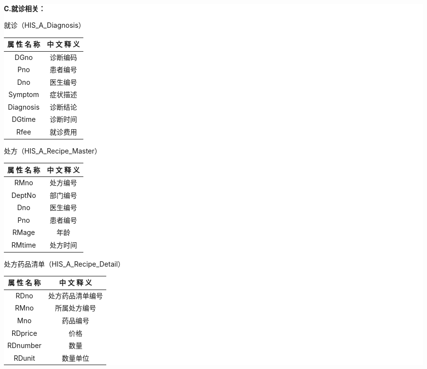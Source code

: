




**C.就诊相关：**

就诊（HIS_A_Diagnosis）

|属 性 名 称|中 文 释 义|
| :-: | :-: |
|DGno|诊断编码|
|Pno|患者编号|
|Dno|医生编号|
|Symptom|症状描述|
|Diagnosis|诊断结论|
|DGtime|诊断时间|
|Rfee|就诊费用|
处方（HIS_A_Recipe_Master）

|属 性 名 称|中 文 释 义|
| :-: | :-: |
|RMno|处方编号|
|DeptNo|部门编号|
|Dno|医生编号|
|Pno|患者编号|
|RMage|年龄|
|RMtime|处方时间|
处方药品清单（HIS_A_Recipe_Detail）

|属 性 名 称|中 文 释 义|
| :-: | :-: |
|RDno|处方药品清单编号|
|RMno|所属处方编号|
|Mno|药品编号|
|RDprice|价格|
|RDnumber|数量|
|RDunit|数量单位|
